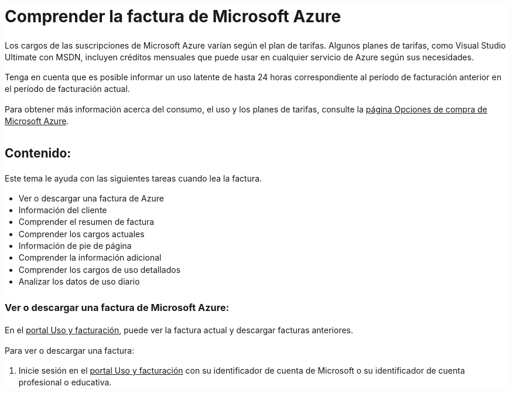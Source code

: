 <properties
   pageTitle="Comprender la factura de Azure"
   description="Comprender la factura de Azure"
   services=""
   documentationCenter="Azure"
   authors="kareni"
   manager="jocho"
   editor=""
   tags="billing"/>

<tags
   ms.service="na"
   ms.devlang="na"
   ms.topic="article"
   ms.tgt_pltfrm="na"
   ms.workload="na"
   ms.date="04/07/2015"
   ms.author="kareni"/>


# Comprender la factura de Microsoft Azure

Los cargos de las suscripciones de Microsoft Azure varían según el plan de tarifas. Algunos planes de tarifas, como Visual Studio Ultimate con MSDN, incluyen créditos mensuales que puede usar en cualquier servicio de Azure según sus necesidades.

Tenga en cuenta que es posible informar un uso latente de hasta 24 horas correspondiente al período de facturación anterior en el período de facturación actual.

Para obtener más información acerca del consumo, el uso y los planes de tarifas, consulte la [página Opciones de compra de Microsoft Azure](http://azure.microsoft.com/pricing/purchase-options/).

## Contenido:

Este tema le ayuda con las siguientes tareas cuando lea la factura.

-  Ver o descargar una factura de Azure
-  Información del cliente
-  Comprender el resumen de factura
-  Comprender los cargos actuales
-  Información de pie de página
-  Comprender la información adicional
-  Comprender los cargos de uso detallados
-  Analizar los datos de uso diario

### Ver o descargar una factura de Microsoft Azure:

En el [portal Uso y facturación](https://account.windowsazure.com/subscriptions), puede ver la factura actual y descargar facturas anteriores.

Para ver o descargar una factura:

1. Inicie sesión en el [portal Uso y facturación](https://account.windowsazure.com/subscriptions) con su identificador de cuenta de Microsoft o su identificador de cuenta profesional o educativa.
